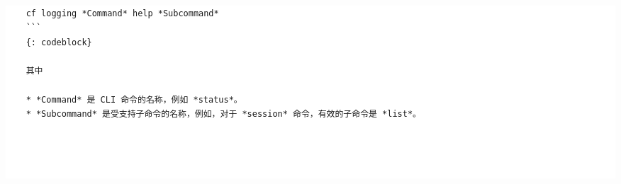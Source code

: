 ```
    cf logging *Command* help *Subcommand*
    ```
    {: codeblock}
    
    其中 
    
    * *Command* 是 CLI 命令的名称，例如 *status*。
    * *Subcommand* 是受支持子命令的名称，例如，对于 *session* 命令，有效的子命令是 *list*。




